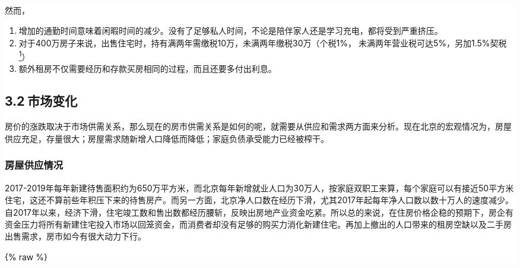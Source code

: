 然而，
1. 增加的通勤时间意味着闲暇时间的减少。没有了足够私人时间，不论是陪伴家人还是学习充电，都将受到严重挤压。
2. 对于400万房子来说，出售住宅时，持有满两年需缴税10万，未满两年缴税30万（个税1%， 未满两年营业税可达5%，另加1.5%契税[^6]）
3. 额外租房不仅需要经历和存款买房相同的过程，而且还要多付出利息。


## 3.2 市场变化
房价的涨跌取决于市场供需关系，那么现在的房市供需关系是如何的呢，就需要从供应和需求两方面来分析。现在北京的宏观情况为，房屋供应充足，存量很大；房屋需求随新增人口降低而降低；家庭负债承受能力已经被榨干。

### 房屋供应情况
2017-2019年每年新建待售面积约为650万平方米，而北京每年新增就业人口为30万人，按家庭双职工来算，每个家庭可以有接近50平方米住宅，这还不算前些年积压下来的待售房产。而另一方面，北京净人口数在经历下滑，尤其2017年起每年净人口数以数十万人的速度减少。自2017年以来，经济下滑，住宅竣工数和售出数都经历腰斩，反映出房地产业资金吃紧。所以总的来说，在住房价格企稳的预期下，房企有资金压力将所有新建住宅投入市场以回笼资金，而消费者却没有足够的购买力消化新建住宅。再加上撤出的人口带来的租房空缺以及二手房出售需求，房市如今有很大动力下行。

{% raw %}
<div>
    <div id="f348eabc-0c50-46a8-b1f3-1daef12fca64" class="plotly-graph-div" style="height:100%; width:100%;"></div>
    <script type="text/javascript">
        
            window.PLOTLYENV=window.PLOTLYENV || {};
            
        if (document.getElementById("f348eabc-0c50-46a8-b1f3-1daef12fca64")) {
            Plotly.newPlot(
                'f348eabc-0c50-46a8-b1f3-1daef12fca64',
                [{"name": "\u65b0\u5f00\u5de5", "type": "bar", "x": [2011, 2012, 2013, 2014, 2015, 2016, 2017, 2018], "y": [2596.4, 1627.5, 1736.5, 1304, 1199.2, 1209.3, 1226.7, 1233.6]}, {"name": "\u7ae3\u5de5", "type": "bar", "x": [2011, 2012, 2013, 2014, 2015, 2016, 2017, 2018], "y": [1316.1, 1522.7, 1692, 1804.3, 1378.2, 1275.2, 604, 731.2]}, {"name": "\u552e\u51fa", "type": "bar", "x": [2011, 2012, 2013, 2014, 2015, 2016, 2017, 2018], "y": [1035, 1483.4, 1363.7, 1141.3, 1127.3, 993.5, 612.8, 526.8]}, {"name": "\u4f30\u7b97\u5728\u5efa", "type": "scatter", "x": [2011, 2012, 2013, 2014, 2015, 2016, 2017, 2018], "y": [1280.3, 1385.1, 1429.6, 929.3, 750.3, 684.4, 1307.1, 1809.5]}, {"name": "\u4f30\u7b97\u5f85\u552e", "type": "scatter", "x": [2011, 2012, 2013, 2014, 2015, 2016, 2017, 2018], "y": [281.1, 320.4, 648.7, 1311.7, 1562.6, 1844.3, 1835.5, 2039.9]}],

[^1]: [史记，货殖列传](http://www.guoxue.com/book/shiji/0129.htm)
[^2]: [北京首套房贷款利率不得低于5.4%-新华网](http://www.xinhuanet.com/fortune/2019-09/12/c_1124988604.htm)
[^3]: [北京租房报告:月薪一万 租不起房-人民网](http://industry.people.com.cn/n1/2018/0824/c413883-30249563.html)
[^4]: [2017居民消费价格指数](http://tjj.beijing.gov.cn/tjsj/yjdsj/CPI_5673/2017/201801/t20180112_390789.html)
[^5]: [北京市统计局：北京居民人均可支配收入62361元](http://www.xinhuanet.com/fortune/2019-03/21/c_1124261556.htm)
[^6]: [北京个人售房增值税附加税率减半-新华网](www.xinhuanet.com/house/2019-03-09/c_1124211944.htm)
[^7]: [家庭债务GDP占比](https://zh.tradingeconomics.com/china/households-debt-to-gdp)